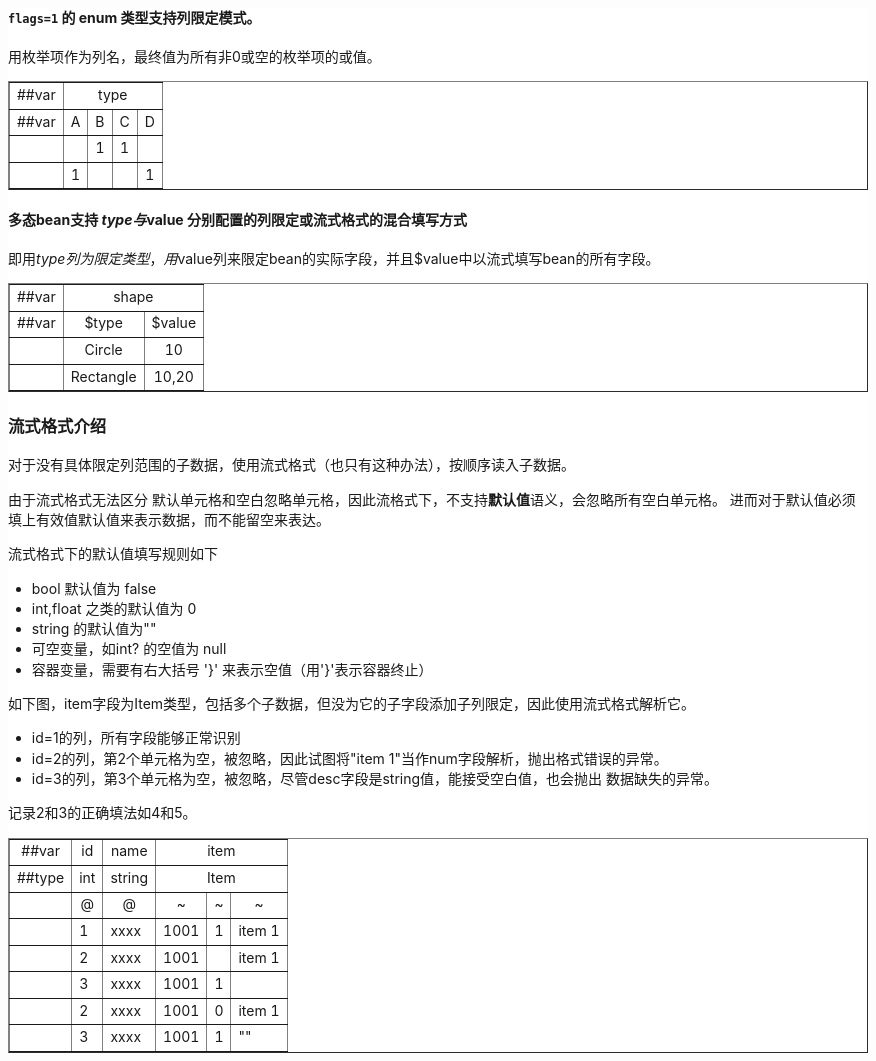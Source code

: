 #### `flags=1` 的 enum 类型支持列限定模式。

用枚举项作为列名，最终值为所有非0或空的枚举项的或值。

<table border="1">
<tr align="center"><td>##var</td><td colspan="4">type</td> </tr>
<tr align="center"><td>##var</td><td>A</td><td>B</td><td>C</td><td>D</td></tr>
<tr align="center"><td/><td/><td>1</td><td>1</td><td></td></tr>
<tr align="center"><td/><td>1</td><td></td><td></td><td>1</td></tr>
</table>

#### 多态bean支持 $type与$value 分别配置的列限定或流式格式的混合填写方式

即用$type列为限定类型，用$value列来限定bean的实际字段，并且$value中以流式填写bean的所有字段。

<table border="1">
<tr align="center"><td>##var</td><td colspan="4">shape</td> </tr>
<tr align="center"><td>##var</td><td>$type</td><td colspan="3">$value</td></tr>
<tr align="center"><td/><td>Circle</td><td colspan="3">10</td></tr>
<tr align="center"><td/><td>Rectangle</td><td colspan="3">10,20</td></tr>
</table>

### 流式格式介绍

对于没有具体限定列范围的子数据，使用流式格式（也只有这种办法），按顺序读入子数据。

由于流式格式无法区分 默认单元格和空白忽略单元格，因此流格式下，不支持**默认值**语义，会忽略所有空白单元格。
进而对于默认值必须填上有效值默认值来表示数据，而不能留空来表达。

流式格式下的默认值填写规则如下

- bool 默认值为 false
- int,float 之类的默认值为 0
- string 的默认值为""
- 可空变量，如int? 的空值为 null
- 容器变量，需要有右大括号 '}' 来表示空值（用'}'表示容器终止）

如下图，item字段为Item类型，包括多个子数据，但没为它的子字段添加子列限定，因此使用流式格式解析它。

- id=1的列，所有字段能够正常识别
- id=2的列，第2个单元格为空，被忽略，因此试图将"item 1"当作num字段解析，抛出格式错误的异常。
- id=3的列，第3个单元格为空，被忽略，尽管desc字段是string值，能接受空白值，也会抛出 数据缺失的异常。

记录2和3的正确填法如4和5。

<table border="1">
<tr align="center"> <td>##var</td><td>id</td><td>name</td><td colspan="3">item</td> </tr>
<tr align="center"><td>##type</td><td>int</td><td>string</td><td colspan="3">Item</td></tr>
<tr align="center"><td></td><td>@</td><td>@</td><td>~</td><td>~</td><td>~</td></tr>
<tr><td/><td>1</td><td>xxxx</td><td>1001</td><td>1</td><td>item 1</td> </tr>
<tr><td/><td>2</td><td>xxxx</td><td>1001</td><td></td><td>item 1</td> </tr>
<tr><td/><td>3</td><td>xxxx</td><td>1001</td><td>1</td><td></td> </tr>
<tr><td/><td>2</td><td>xxxx</td><td>1001</td><td>0</td><td>item 1</td> </tr>
<tr><td/><td>3</td><td>xxxx</td><td>1001</td><td>1</td><td>""</td></tr>
</table>

